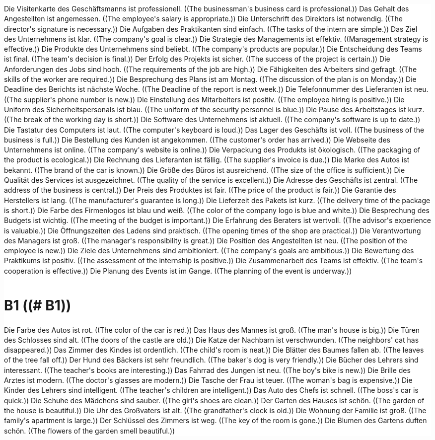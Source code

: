 Die Visitenkarte des Geschäftsmanns ist professionell. ((The businessman's business card is professional.))
Das Gehalt des Angestellten ist angemessen. ((The employee's salary is appropriate.))
Die Unterschrift des Direktors ist notwendig. ((The director's signature is necessary.))
Die Aufgaben des Praktikanten sind einfach. ((The tasks of the intern are simple.))
Das Ziel des Unternehmens ist klar. ((The company's goal is clear.))
Die Strategie des Managements ist effektiv. ((Management strategy is effective.))
Die Produkte des Unternehmens sind beliebt. ((The company's products are popular.))
Die Entscheidung des Teams ist final. ((The team's decision is final.))
Der Erfolg des Projekts ist sicher. ((The success of the project is certain.))
Die Anforderungen des Jobs sind hoch. ((The requirements of the job are high.))
Die Fähigkeiten des Arbeiters sind gefragt. ((The skills of the worker are required.))
Die Besprechung des Plans ist am Montag. ((The discussion of the plan is on Monday.))
Die Deadline des Berichts ist nächste Woche. ((The Deadline of the report is next week.))
Die Telefonnummer des Lieferanten ist neu. ((The supplier's phone number is new.))
Die Einstellung des Mitarbeiters ist positiv. ((The employee hiring is positive.))
Die Uniform des Sicherheitspersonals ist blau. ((The uniform of the security personnel is blue.))
Die Pause des Arbeitstages ist kurz. ((The break of the working day is short.))
Die Software des Unternehmens ist aktuell. ((The company's software is up to date.))
Die Tastatur des Computers ist laut. ((The computer's keyboard is loud.))
Das Lager des Geschäfts ist voll. ((The business of the business is full.))
Die Bestellung des Kunden ist angekommen. ((The customer's order has arrived.))
Die Webseite des Unternehmens ist online. ((The company's website is online.))
Die Verpackung des Produkts ist ökologisch. ((The packaging of the product is ecological.))
Die Rechnung des Lieferanten ist fällig. ((The supplier's invoice is due.))
Die Marke des Autos ist bekannt. ((The brand of the car is known.))
Die Größe des Büros ist ausreichend. ((The size of the office is sufficient.))
Die Qualität des Services ist ausgezeichnet. ((The quality of the service is excellent.))
Die Adresse des Geschäfts ist zentral. ((The address of the business is central.))
Der Preis des Produktes ist fair. ((The price of the product is fair.))
Die Garantie des Herstellers ist lang. ((The manufacturer's guarantee is long.))
Die Lieferzeit des Pakets ist kurz. ((The delivery time of the package is short.))
Die Farbe des Firmenlogos ist blau und weiß. ((The color of the company logo is blue and white.))
Die Besprechung des Budgets ist wichtig. ((The meeting of the budget is important.))
Die Erfahrung des Beraters ist wertvoll. ((The advisor's experience is valuable.))
Die Öffnungszeiten des Ladens sind praktisch. ((The opening times of the shop are practical.))
Die Verantwortung des Managers ist groß. ((The manager's responsibility is great.))
Die Position des Angestellten ist neu. ((The position of the employee is new.))
Die Ziele des Unternehmens sind ambitioniert. ((The company's goals are ambitious.))
Die Bewertung des Praktikums ist positiv. ((The assessment of the internship is positive.))
Die Zusammenarbeit des Teams ist effektiv. ((The team's cooperation is effective.))
Die Planung des Events ist im Gange. ((The planning of the event is underway.))
# B1 ((# B1))
Die Farbe des Autos ist rot. ((The color of the car is red.))
Das Haus des Mannes ist groß. ((The man's house is big.))
Die Türen des Schlosses sind alt. ((The doors of the castle are old.))
Die Katze der Nachbarn ist verschwunden. ((The neighbors' cat has disappeared.))
Das Zimmer des Kindes ist ordentlich. ((The child's room is neat.))
Die Blätter des Baumes fallen ab. ((The leaves of the tree fall off.))
Der Hund des Bäckers ist sehr freundlich. ((The baker's dog is very friendly.))
Die Bücher des Lehrers sind interessant. ((The teacher's books are interesting.))
Das Fahrrad des Jungen ist neu. ((The boy's bike is new.))
Die Brille des Arztes ist modern. ((The doctor's glasses are modern.))
Die Tasche der Frau ist teuer. ((The woman's bag is expensive.))
Die Kinder des Lehrers sind intelligent. ((The teacher's children are intelligent.))
Das Auto des Chefs ist schnell. ((The boss's car is quick.))
Die Schuhe des Mädchens sind sauber. ((The girl's shoes are clean.))
Der Garten des Hauses ist schön. ((The garden of the house is beautiful.))
Die Uhr des Großvaters ist alt. ((The grandfather's clock is old.))
Die Wohnung der Familie ist groß. ((The family's apartment is large.))
Der Schlüssel des Zimmers ist weg. ((The key of the room is gone.))
Die Blumen des Gartens duften schön. ((The flowers of the garden smell beautiful.))